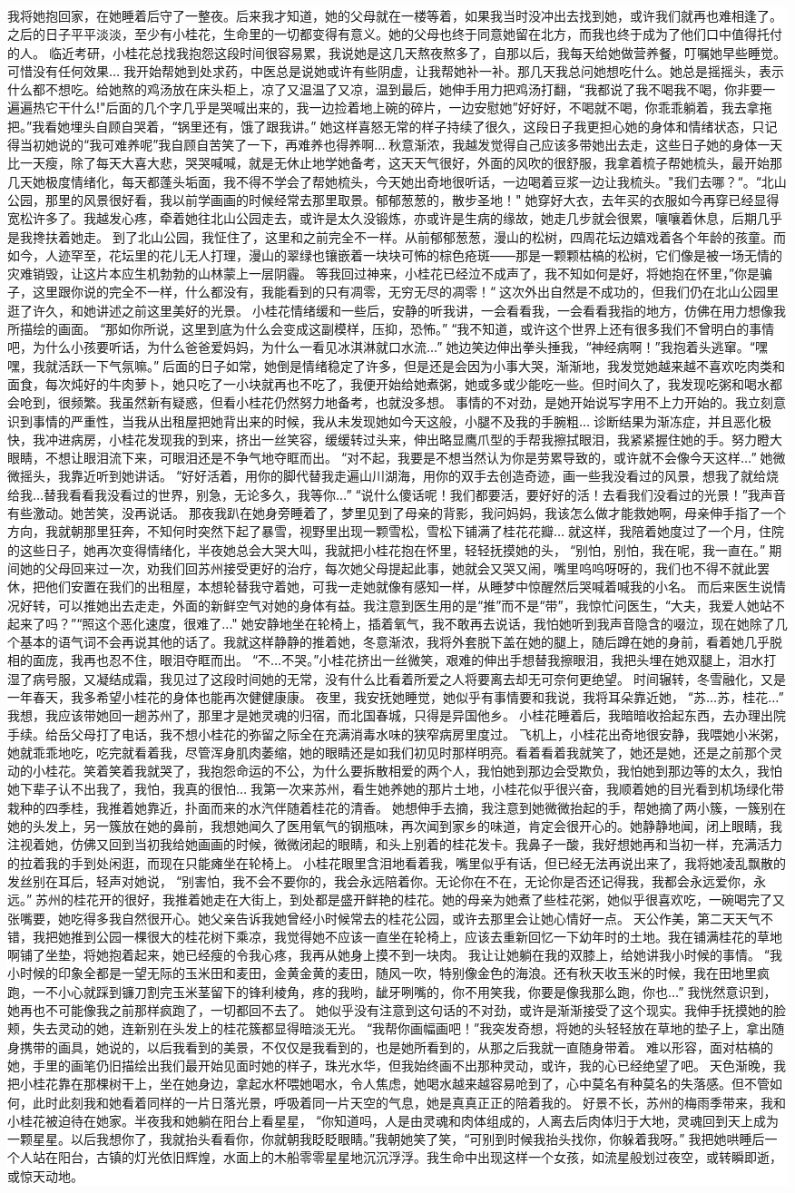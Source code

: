   我将她抱回家，在她睡着后守了一整夜。后来我才知道，她的父母就在一楼等着，如果我当时没冲出去找到她，或许我们就再也难相逢了。
  之后的日子平平淡淡，至少有小桂花，生命里的一切都变得有意义。她的父母也终于同意她留在北方，而我也终于成为了他们口中值得托付的人。
  临近考研，小桂花总找我抱怨这段时间很容易累，我说她是这几天熬夜熬多了，自那以后，我每天给她做营养餐，叮嘱她早些睡觉。可惜没有任何效果…
  我开始帮她到处求药，中医总是说她或许有些阴虚，让我帮她补一补。那几天我总问她想吃什么。她总是摇摇头，表示什么都不想吃。给她熬的鸡汤放在床头柜上，凉了又温温了又凉，温到最后，她伸手用力把鸡汤打翻，“我都说了我不喝我不喝，你非要一遍遍热它干什么!"后面的几个字几乎是哭喊出来的，我一边捡着地上碗的碎片，一边安慰她”好好好，不喝就不喝，你乖乖躺着，我去拿拖把。”我看她埋头自顾自哭着，“锅里还有，饿了跟我讲。”
  她这样喜怒无常的样子持续了很久，这段日子我更担心她的身体和情绪状态，只记得当初她说的“我可难养呢”我自顾自苦笑了一下，再难养也得养啊...
  秋意渐浓，我越发觉得自己应该多带她出去走，这些日子她的身体一天比一天瘦，除了每天大喜大悲，哭哭喊喊，就是无休止地学她备考，这天天气很好，外面的风吹的很舒服，我拿着梳子帮她梳头，最开始那几天她极度情绪化，每天都蓬头垢面，我不得不学会了帮她梳头，今天她出奇地很听话，一边喝着豆浆一边让我梳头。"我们去哪？“。“北山公园，那里的风景很好看，我以前学画画的时候经常去那里取景。郁郁葱葱的，散步圣地！"
  她穿好大衣，去年买的衣服如今再穿已经显得宽松许多了。我越发心疼，牵着她往北山公园走去，或许是太久没锻炼，亦或许是生病的缘故，她走几步就会很累，嚷嚷着休息，后期几乎是我搀扶着她走。
  到了北山公园，我怔住了，这里和之前完全不一样。从前郁郁葱葱，漫山的松树，四周花坛边嬉戏着各个年龄的孩童。而如今，人迹罕至，花坛里的花儿无人打理，漫山的翠绿也镶嵌着一块块可怖的棕色疮斑——那是一颗颗枯槁的松树，它们像是被一场无情的灾难销毁，让这片本应生机勃勃的山林蒙上一层阴霾。
  等我回过神来，小桂花已经泣不成声了，我不知如何是好，将她抱在怀里，”你是骗子，这里跟你说的完全不一样，什么都没有，我能看到的只有凋零，无穷无尽的凋零！“
  这次外出自然是不成功的，但我们仍在北山公园里逛了许久，和她讲述之前这里美好的光景。
  小桂花情绪缓和一些后，安静的听我讲，一会看看我，一会看看我指的地方，仿佛在用力想像我所描绘的画面。
  “那如你所说，这里到底为什么会变成这副模样，压抑，恐怖。”
  “我不知道，或许这个世界上还有很多我们不曾明白的事情吧，为什么小孩要听话，为什么爸爸爱妈妈，为什么一看见冰淇淋就口水流...”
  她边笑边伸出拳头捶我，“神经病啊！”我抱着头逃窜。“嘿嘿，我就活跃一下气氛嘛。”
  后面的日子如常，她倒是情绪稳定了许多，但是还是会因为小事大哭，渐渐地，我发觉她越来越不喜欢吃肉类和面食，每次炖好的牛肉萝卜，她只吃了一小块就再也不吃了，我便开始给她煮粥，她或多或少能吃一些。但时间久了，我发现吃粥和喝水都会呛到，很频繁。我虽然新有疑惑，但看小桂花仍然努力地备考，也就没多想。
  事情的不对劲，是她开始说写字用不上力开始的。我立刻意识到事情的严重性，当我从出租屋把她背出来的时候，我从未发现她如今天这般，小腿不及我的手腕粗…
  诊断结果为渐冻症，并且恶化极快，我冲进病房，小桂花发现我的到来，挤出一丝笑容，缓缓转过头来，伸出略显鹰爪型的手帮我擦拭眼泪，我紧紧握住她的手。努力瞪大眼睛，不想让眼泪流下来，可眼泪还是不争气地夺眶而出。
  “对不起，我要是不想当然认为你是劳累导致的，或许就不会像今天这样…”
  她微微摇头，我靠近听到她讲话。
    “好好活着，用你的脚代替我走遍山川湖海，用你的双手去创造奇迹，画一些我没看过的风景，想我了就给烧给我…替我看看我没看过的世界，别急，无论多久，我等你…”
  “说什么傻话呢！我们都要活，要好好的活！去看我们没看过的光景！”我声音有些激动。她苦笑，没再说话。
      那夜我趴在她身旁睡着了，梦里见到了母亲的背影，我问妈妈，我该怎么做才能救她啊，母亲伸手指了一个方向，我就朝那里狂奔，不知何时突然下起了暴雪，视野里出现一颗雪松，雪松下铺满了桂花花瓣…
  就这样，我陪着她度过了一个月，住院的这些日子，她再次变得情绪化，半夜她总会大哭大叫，我就把小桂花抱在怀里，轻轻抚摸她的头，
  “别怕，别怕，我在呢，我一直在。”
  期间她的父母回来过一次，劝我们回苏州接受更好的治疗，每次她父母提起此事，她就会又哭又闹，嘴里呜呜呀呀的，我们也不得不就此罢休，把他们安置在我们的出租屋，本想轮替我守着她，可我一走她就像有感知一样，从睡梦中惊醒然后哭喊着喊我的小名。
  而后来医生说情况好转，可以推她出去走走，外面的新鲜空气对她的身体有益。我注意到医生用的是“推”而不是“带”，我惊忙问医生，“大夫，我爱人她站不起来了吗？”“照这个恶化速度，很难了..."
  她安静地坐在轮椅上，插着氧气，我不敢再去说话，我怕她听到我声音隐含的啜泣，现在她除了几个基本的语气词不会再说其他的话了。我就这样静静的推着她，冬意渐浓，我将外套脱下盖在她的腿上，随后蹲在她的身前，看着她几乎脱相的面庞，我再也忍不住，眼泪夺眶而出。
  “不…不哭。”小桂花挤出一丝微笑，艰难的伸出手想替我擦眼泪，我把头埋在她双腿上，泪水打湿了病号服，又凝结成霜，我见过了这段时间她的无常，没有什么比看着所爱之人将要离去却无可奈何更绝望。
  时间辗转，冬雪融化，又是一年春天，我多希望小桂花的身体也能再次健健康康。
  夜里，我安抚她睡觉，她似乎有事情要和我说，我将耳朵靠近她，
  “苏…苏，桂花…”
  我想，我应该带她回一趟苏州了，那里才是她灵魂的归宿，而北国春城，只得是异国他乡。
  小桂花睡着后，我暗暗收拾起东西，去办理出院手续。给岳父母打了电话，我不想小桂花的弥留之际全在充满消毒水味的狭窄病房里度过。
  飞机上，小桂花出奇地很安静，我喂她小米粥，她就乖乖地吃，吃完就看着我，尽管浑身肌肉萎缩，她的眼睛还是如我们初见时那样明亮。看着看着我就笑了，她还是她，还是之前那个灵动的小桂花。笑着笑着我就哭了，我抱怨命运的不公，为什么要拆散相爱的两个人，我怕她到那边会受欺负，我怕她到那边等的太久，我怕她下辈子认不出我了，我怕，我真的很怕…
  我第一次来苏州，看生她养她的那片土地，小桂花似乎很兴奋，我顺着她的目光看到机场绿化带栽种的四季桂，我推着她靠近，扑面而来的水汽伴随着桂花的清香。
  她想伸手去摘，我注意到她微微抬起的手，帮她摘了两小簇，一簇别在她的头发上，另一簇放在她的鼻前，我想她闻久了医用氧气的钢瓶味，再次闻到家乡的味道，肯定会很开心的。她静静地闻，闭上眼睛，我注视着她，仿佛又回到当初我给她画画的时候，微微闭起的眼睛，和头上别着的桂花发卡。我鼻子一酸，我好想她再和当初一样，充满活力的拉着我的手到处闲逛，而现在只能瘫坐在轮椅上。
  小桂花眼里含泪地看着我，嘴里似乎有话，但已经无法再说出来了，我将她凌乱飘散的发丝别在耳后，轻声对她说，
  “别害怕，我不会不要你的，我会永远陪着你。无论你在不在，无论你是否还记得我，我都会永远爱你，永远。”
  苏州的桂花开的很好，我推着她走在大街上，到处都是盛开鲜艳的桂花。她的母亲为她煮了些桂花粥，她似乎很喜欢吃，一碗喝完了又张嘴要，她吃得多我自然很开心。她父亲告诉我她曾经小时候常去的桂花公园，或许去那里会让她心情好一点。
  天公作美，第二天天气不错，我把她推到公园一棵很大的桂花树下乘凉，我觉得她不应该一直坐在轮椅上，应该去重新回忆一下幼年时的土地。我在铺满桂花的草地啊铺了坐垫，将她抱着起来，她已经瘦的令我心疼，我再从她身上摸不到一块肉。
  我让让她躺在我的双膝上，给她讲我小时候的事情。
  “我小时候的印象全都是一望无际的玉米田和麦田，金黄金黄的麦田，随风一吹，特别像金色的海浪。还有秋天收玉米的时候，我在田地里疯跑，一不小心就踩到镰刀割完玉米茎留下的锋利棱角，疼的我哟，龇牙咧嘴的，你不用笑我，你要是像我那么跑，你也…”
  我恍然意识到，她再也不可能像我之前那样疯跑了，一切都回不去了。
  她似乎没有注意到这句话的不对劲，或许是渐渐接受了这个现实。我伸手抚摸她的脸颊，失去灵动的她，连新别在头发上的桂花簇都显得暗淡无光。
  “我帮你画幅画吧！”我突发奇想，将她的头轻轻放在草地的垫子上，拿出随身携带的画具，她说的，以后我看到的美景，不仅仅是我看到的，也是她所看到的，从那之后我就一直随身带着。
  难以形容，面对枯槁的她，手里的画笔仍旧描绘出我们最开始见面时她的样子，珠光水华，但我始终画不出那种灵动，或许，我的心已经绝望了吧。
  天色渐晚，我把小桂花靠在那棵树干上，坐在她身边，拿起水杯喂她喝水，令人焦虑，她喝水越来越容易呛到了，心中莫名有种莫名的失落感。但不管如何，此时此刻我和她看着同样的一片日落光景，呼吸着同一片天空的气息，她是真真正正的陪着我的。
  好景不长，苏州的梅雨季带来，我和小桂花被迫待在她家。半夜我和她躺在阳台上看星星，
  “你知道吗，人是由灵魂和肉体组成的，人离去后肉体归于大地，灵魂回到天上成为一颗星星。以后我想你了，我就抬头看看你，你就朝我眨眨眼睛。”我朝她笑了笑，“可别到时候我抬头找你，你躲着我呀。”
  我把她哄睡后一个人站在阳台，古镇的灯光依旧辉煌，水面上的木船零零星星地沉沉浮浮。我生命中出现这样一个女孩，如流星般划过夜空，或转瞬即逝，或惊天动地。